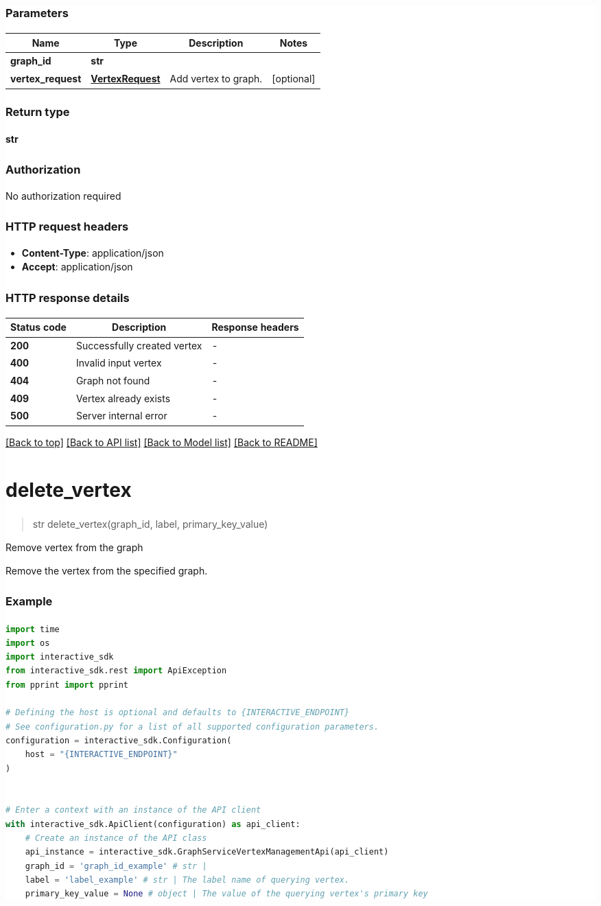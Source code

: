 

### Parameters


Name | Type | Description  | Notes
------------- | ------------- | ------------- | -------------
 **graph_id** | **str**|  | 
 **vertex_request** | [**VertexRequest**](VertexRequest.md)| Add vertex to graph. | [optional] 

### Return type

**str**

### Authorization

No authorization required

### HTTP request headers

 - **Content-Type**: application/json
 - **Accept**: application/json

### HTTP response details

| Status code | Description | Response headers |
|-------------|-------------|------------------|
**200** | Successfully created vertex |  -  |
**400** | Invalid input vertex |  -  |
**404** | Graph not found |  -  |
**409** | Vertex already exists |  -  |
**500** | Server internal error |  -  |

[[Back to top]](#) [[Back to API list]](../README.md#documentation-for-api-endpoints) [[Back to Model list]](../README.md#documentation-for-models) [[Back to README]](../README.md)

# **delete_vertex**
> str delete_vertex(graph_id, label, primary_key_value)

Remove vertex from the graph

Remove the vertex from the specified graph. 

### Example


```python
import time
import os
import interactive_sdk
from interactive_sdk.rest import ApiException
from pprint import pprint

# Defining the host is optional and defaults to {INTERACTIVE_ENDPOINT}
# See configuration.py for a list of all supported configuration parameters.
configuration = interactive_sdk.Configuration(
    host = "{INTERACTIVE_ENDPOINT}"
)


# Enter a context with an instance of the API client
with interactive_sdk.ApiClient(configuration) as api_client:
    # Create an instance of the API class
    api_instance = interactive_sdk.GraphServiceVertexManagementApi(api_client)
    graph_id = 'graph_id_example' # str | 
    label = 'label_example' # str | The label name of querying vertex.
    primary_key_value = None # object | The value of the querying vertex's primary key
```